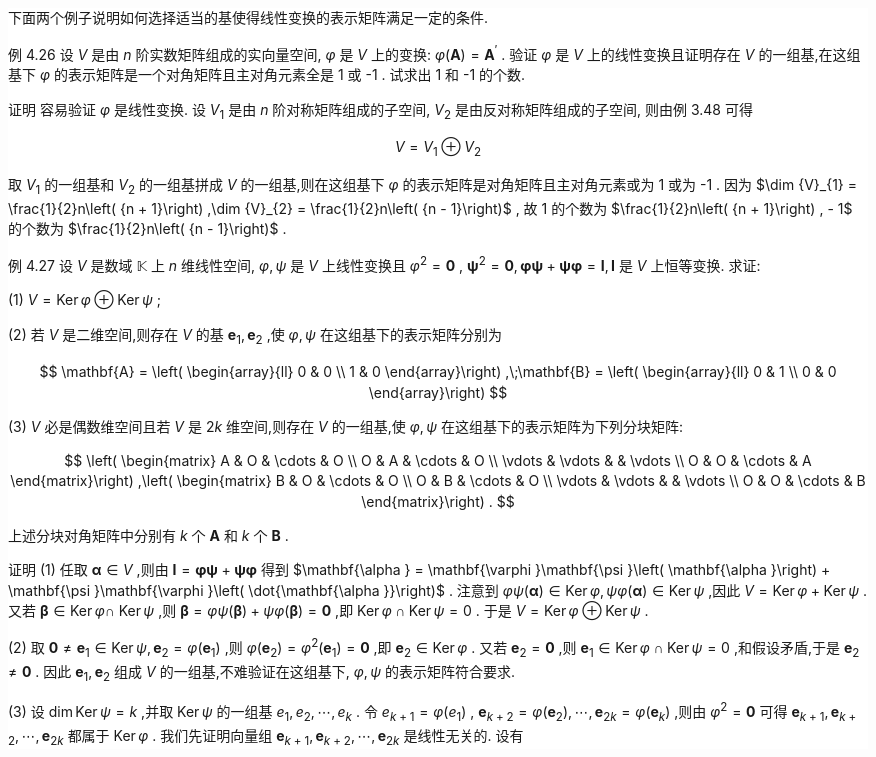 下面两个例子说明如何选择适当的基使得线性变换的表示矩阵满足一定的条件.

例 4.26 设 $V$ 是由 $n$ 阶实数矩阵组成的实向量空间, $\varphi$ 是 $V$ 上的变换: $\varphi \left( \mathbf{A}\right) = {\mathbf{A}}^{\prime }$ . 验证 $\varphi$ 是 $V$ 上的线性变换且证明存在 $V$ 的一组基,在这组基下 $\varphi$ 的表示矩阵是一个对角矩阵且主对角元素全是 1 或 -1 . 试求出 1 和 -1 的个数.

证明 容易验证 $\varphi$ 是线性变换. 设 ${V}_{1}$ 是由 $n$ 阶对称矩阵组成的子空间, ${V}_{2}$ 是由反对称矩阵组成的子空间, 则由例 3.48 可得

$$
V = {V}_{1} \oplus {V}_{2}
$$

取 ${V}_{1}$ 的一组基和 ${V}_{2}$ 的一组基拼成 $V$ 的一组基,则在这组基下 $\varphi$ 的表示矩阵是对角矩阵且主对角元素或为 1 或为 -1 . 因为 $\dim {V}_{1} = \frac{1}{2}n\left( {n + 1}\right) ,\dim {V}_{2} = \frac{1}{2}n\left( {n - 1}\right)$ , 故 1 的个数为 $\frac{1}{2}n\left( {n + 1}\right) , - 1$ 的个数为 $\frac{1}{2}n\left( {n - 1}\right)$ .

例 4.27 设 $V$ 是数域 $\mathbb{K}$ 上 $n$ 维线性空间, $\varphi ,\psi$ 是 $V$ 上线性变换且 ${\varphi }^{2} = \mathbf{0}$ , ${\mathbf{\psi }}^{2} = \mathbf{0},\mathbf{\varphi }\mathbf{\psi } + \mathbf{\psi }\mathbf{\varphi } = \mathbf{I},\mathbf{I}$ 是 $V$ 上恒等变换. 求证:

(1) $V = \operatorname{Ker}\varphi \oplus \operatorname{Ker}\psi$ ;

(2) 若 $V$ 是二维空间,则存在 $V$ 的基 ${\mathbf{e}}_{1},{\mathbf{e}}_{2}$ ,使 $\varphi ,\psi$ 在这组基下的表示矩阵分别为

$$
\mathbf{A} = \left( \begin{array}{ll} 0 & 0 \\ 1 & 0 \end{array}\right) ,\;\mathbf{B} = \left( \begin{array}{ll} 0 & 1 \\ 0 & 0 \end{array}\right)
$$

(3) $V$ 必是偶数维空间且若 $V$ 是 ${2k}$ 维空间,则存在 $V$ 的一组基,使 $\varphi ,\psi$ 在这组基下的表示矩阵为下列分块矩阵:

$$
\left( \begin{matrix} A & O & \cdots & O \\ O & A & \cdots & O \\ \vdots & \vdots & & \vdots \\ O & O & \cdots & A \end{matrix}\right) ,\left( \begin{matrix} B & O & \cdots & O \\ O & B & \cdots & O \\ \vdots & \vdots & & \vdots \\ O & O & \cdots & B \end{matrix}\right) .
$$

上述分块对角矩阵中分别有 $k$ 个 $\mathbf{A}$ 和 $k$ 个 $\mathbf{B}$ .

证明 (1) 任取 $\mathbf{\alpha } \in V$ ,则由 $\mathbf{I} = \mathbf{\varphi }\mathbf{\psi } + \mathbf{\psi }\mathbf{\varphi }$ 得到 $\mathbf{\alpha } = \mathbf{\varphi }\mathbf{\psi }\left( \mathbf{\alpha }\right) + \mathbf{\psi }\mathbf{\varphi }\left( \dot{\mathbf{\alpha }}\right)$ . 注意到 ${\varphi \psi }\left( \mathbf{\alpha }\right) \in \operatorname{Ker}\varphi ,{\psi \varphi }\left( \mathbf{\alpha }\right) \in \operatorname{Ker}\psi$ ,因此 $V = \operatorname{Ker}\varphi + \operatorname{Ker}\psi$ . 又若 $\mathbf{\beta } \in \operatorname{Ker}\varphi \cap$ $\operatorname{Ker}\psi$ ,则 $\mathbf{\beta } = {\varphi \psi }\left( \mathbf{\beta }\right) + {\psi \varphi }\left( \mathbf{\beta }\right) = \mathbf{0}$ ,即 $\operatorname{Ker}\varphi \cap \operatorname{Ker}\psi = 0$ . 于是 $V = \operatorname{Ker}\varphi \oplus \operatorname{Ker}\psi$ .

(2) 取 $\mathbf{0} \neq {\mathbf{e}}_{1} \in \operatorname{Ker}\psi ,{\mathbf{e}}_{2} = \varphi \left( {\mathbf{e}}_{1}\right)$ ,则 $\varphi \left( {\mathbf{e}}_{2}\right) = {\varphi }^{2}\left( {\mathbf{e}}_{1}\right) = \mathbf{0}$ ,即 ${\mathbf{e}}_{2} \in \operatorname{Ker}\varphi$ . 又若 ${\mathbf{e}}_{2} = \mathbf{0}$ ,则 ${\mathbf{e}}_{1} \in \operatorname{Ker}\varphi \cap \operatorname{Ker}\psi = 0$ ,和假设矛盾,于是 ${\mathbf{e}}_{2} \neq \mathbf{0}$ . 因此 ${\mathbf{e}}_{1},{\mathbf{e}}_{2}$ 组成 $V$ 的一组基,不难验证在这组基下, $\varphi ,\psi$ 的表示矩阵符合要求.

(3) 设 $\dim \operatorname{Ker}\psi = k$ ,并取 $\operatorname{Ker}\psi$ 的一组基 ${e}_{1},{e}_{2},\cdots ,{e}_{k}$ . 令 ${e}_{k + 1} = \varphi \left( {e}_{1}\right)$ , ${\mathbf{e}}_{k + 2} = \varphi \left( {\mathbf{e}}_{2}\right) ,\cdots ,{\mathbf{e}}_{2k} = \varphi \left( {\mathbf{e}}_{k}\right)$ ,则由 ${\varphi }^{2} = \mathbf{0}$ 可得 ${\mathbf{e}}_{k + 1},{\mathbf{e}}_{k + 2},\cdots ,{\mathbf{e}}_{2k}$ 都属于 $\operatorname{Ker}\varphi$ . 我们先证明向量组 ${\mathbf{e}}_{k + 1},{\mathbf{e}}_{k + 2},\cdots ,{\mathbf{e}}_{2k}$ 是线性无关的. 设有
